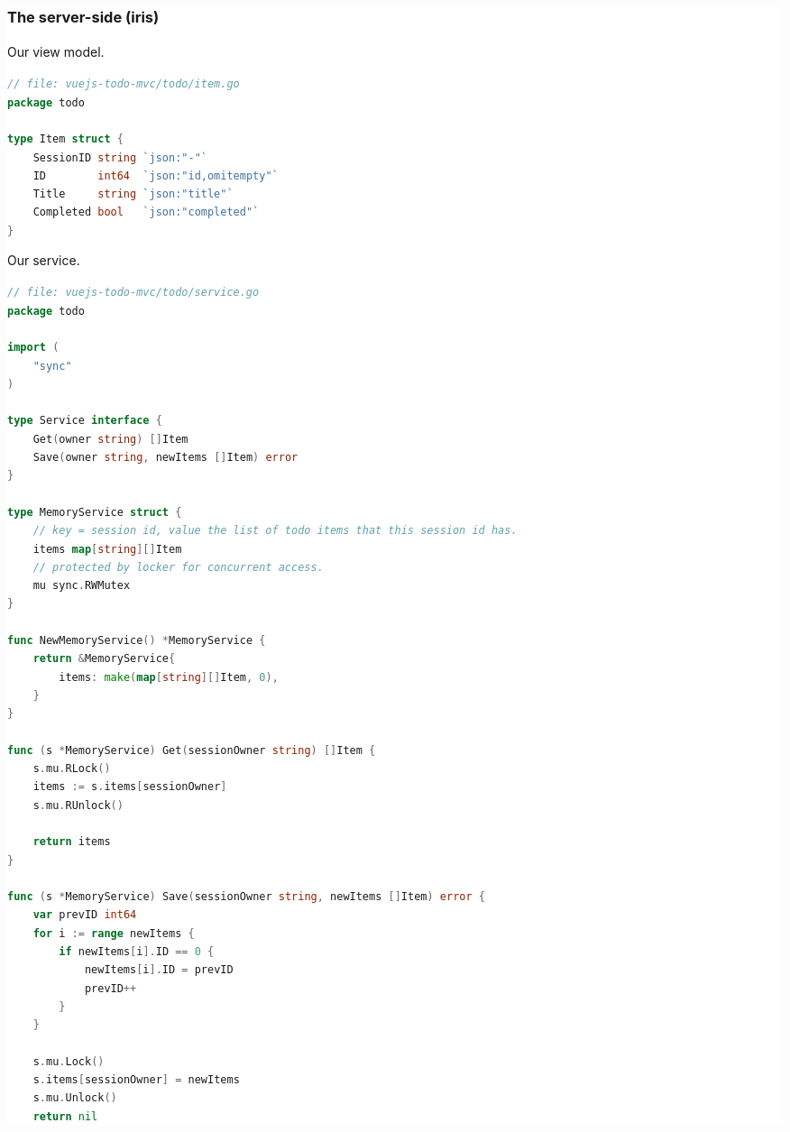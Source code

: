 ### The server-side (iris)

Our view model.

```go
// file: vuejs-todo-mvc/todo/item.go
package todo

type Item struct {
    SessionID string `json:"-"`
    ID        int64  `json:"id,omitempty"`
    Title     string `json:"title"`
    Completed bool   `json:"completed"`
}
```

Our service.

```go
// file: vuejs-todo-mvc/todo/service.go
package todo

import (
    "sync"
)

type Service interface {
    Get(owner string) []Item
    Save(owner string, newItems []Item) error
}

type MemoryService struct {
    // key = session id, value the list of todo items that this session id has.
    items map[string][]Item
    // protected by locker for concurrent access.
    mu sync.RWMutex
}

func NewMemoryService() *MemoryService {
    return &MemoryService{
        items: make(map[string][]Item, 0),
    }
}

func (s *MemoryService) Get(sessionOwner string) []Item {
    s.mu.RLock()
    items := s.items[sessionOwner]
    s.mu.RUnlock()

    return items
}

func (s *MemoryService) Save(sessionOwner string, newItems []Item) error {
    var prevID int64
    for i := range newItems {
        if newItems[i].ID == 0 {
            newItems[i].ID = prevID
            prevID++
        }
    }

    s.mu.Lock()
    s.items[sessionOwner] = newItems
    s.mu.Unlock()
    return nil
```